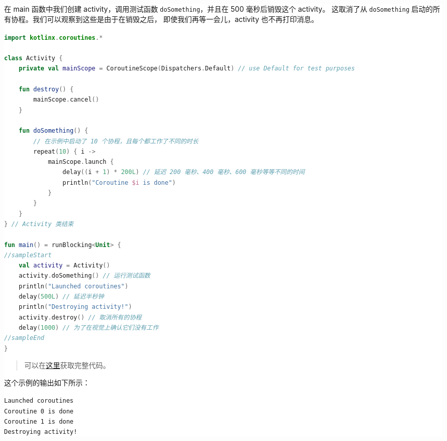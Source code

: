 在 main 函数中我们创建 activity，调用测试函数 `doSomething`，并且在 500 毫秒后销毁这个 activity。
这取消了从 `doSomething` 启动的所有协程。我们可以观察到这些是由于在销毁之后，
即使我们再等一会儿，activity 也不再打印消息。



<div class="sample" markdown="1" theme="idea" data-min-compiler-version="1.3">

```kotlin
import kotlinx.coroutines.*

class Activity {
    private val mainScope = CoroutineScope(Dispatchers.Default) // use Default for test purposes
    
    fun destroy() {
        mainScope.cancel()
    }

    fun doSomething() {
        // 在示例中启动了 10 个协程，且每个都工作了不同的时长
        repeat(10) { i ->
            mainScope.launch {
                delay((i + 1) * 200L) // 延迟 200 毫秒、400 毫秒、600 毫秒等等不同的时间
                println("Coroutine $i is done")
            }
        }
    }
} // Activity 类结束

fun main() = runBlocking<Unit> {
//sampleStart
    val activity = Activity()
    activity.doSomething() // 运行测试函数
    println("Launched coroutines")
    delay(500L) // 延迟半秒钟
    println("Destroying activity!")
    activity.destroy() // 取消所有的协程
    delay(1000) // 为了在视觉上确认它们没有工作
//sampleEnd    
}
```

</div>

> 可以在[这里](../kotlinx-coroutines-core/jvm/test/guide/example-context-10.kt)获取完整代码。

这个示例的输出如下所示：

```text
Launched coroutines
Coroutine 0 is done
Coroutine 1 is done
Destroying activity!
```

